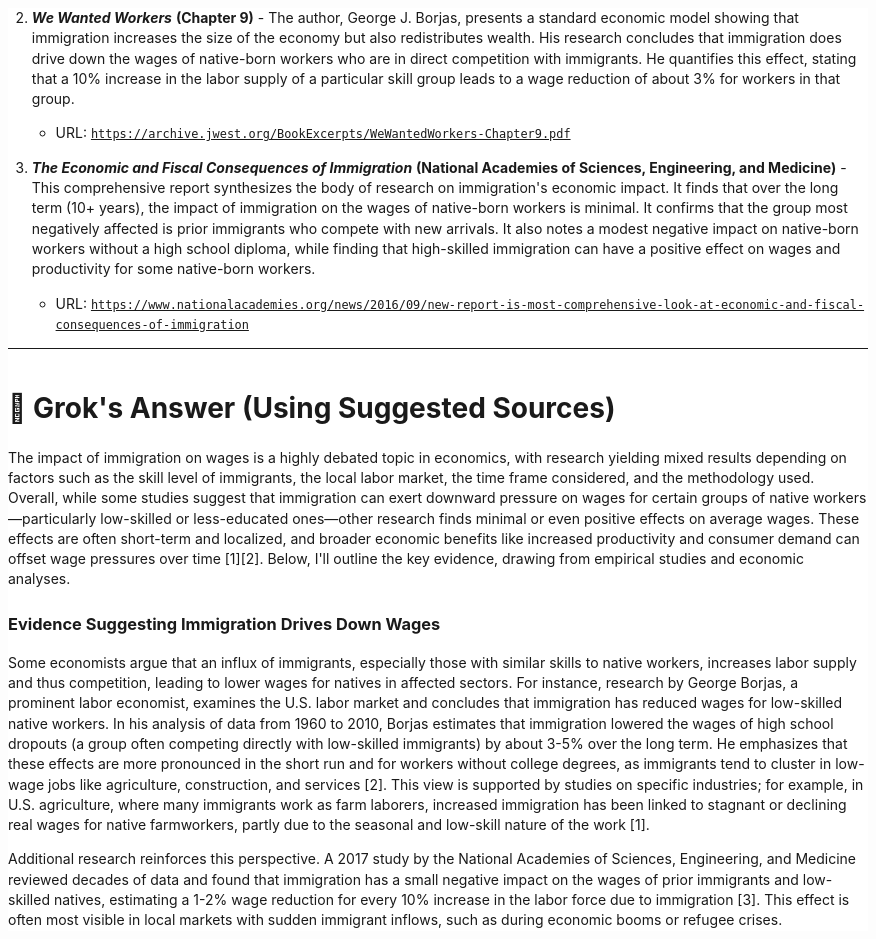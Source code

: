 2.  ***We Wanted Workers*** **(Chapter 9)** - The author, George J. Borjas, presents a standard economic model showing that immigration increases the size of the economy but also redistributes wealth. His research concludes that immigration does drive down the wages of native-born workers who are in direct competition with immigrants. He quantifies this effect, stating that a 10% increase in the labor supply of a particular skill group leads to a wage reduction of about 3% for workers in that group.
    *   URL: [`https://archive.jwest.org/BookExcerpts/WeWantedWorkers-Chapter9.pdf`](https://archive.jwest.org/BookExcerpts/WeWantedWorkers-Chapter9.pdf)

3.  ***The Economic and Fiscal Consequences of Immigration*** **(National Academies of Sciences, Engineering, and Medicine)** - This comprehensive report synthesizes the body of research on immigration's economic impact. It finds that over the long term (10+ years), the impact of immigration on the wages of native-born workers is minimal. It confirms that the group most negatively affected is prior immigrants who compete with new arrivals. It also notes a modest negative impact on native-born workers without a high school diploma, while finding that high-skilled immigration can have a positive effect on wages and productivity for some native-born workers.
    *   URL: [`https://www.nationalacademies.org/news/2016/09/new-report-is-most-comprehensive-look-at-economic-and-fiscal-consequences-of-immigration`](https://www.nationalacademies.org/news/2016/09/new-report-is-most-comprehensive-look-at-economic-and-fiscal-consequences-of-immigration)

---

# 🤖 Grok's Answer (Using Suggested Sources)

The impact of immigration on wages is a highly debated topic in economics, with research yielding mixed results depending on factors such as the skill level of immigrants, the local labor market, the time frame considered, and the methodology used. Overall, while some studies suggest that immigration can exert downward pressure on wages for certain groups of native workers—particularly low-skilled or less-educated ones—other research finds minimal or even positive effects on average wages. These effects are often short-term and localized, and broader economic benefits like increased productivity and consumer demand can offset wage pressures over time [1][2]. Below, I'll outline the key evidence, drawing from empirical studies and economic analyses.

### Evidence Suggesting Immigration Drives Down Wages
Some economists argue that an influx of immigrants, especially those with similar skills to native workers, increases labor supply and thus competition, leading to lower wages for natives in affected sectors. For instance, research by George Borjas, a prominent labor economist, examines the U.S. labor market and concludes that immigration has reduced wages for low-skilled native workers. In his analysis of data from 1960 to 2010, Borjas estimates that immigration lowered the wages of high school dropouts (a group often competing directly with low-skilled immigrants) by about 3-5% over the long term. He emphasizes that these effects are more pronounced in the short run and for workers without college degrees, as immigrants tend to cluster in low-wage jobs like agriculture, construction, and services [2]. This view is supported by studies on specific industries; for example, in U.S. agriculture, where many immigrants work as farm laborers, increased immigration has been linked to stagnant or declining real wages for native farmworkers, partly due to the seasonal and low-skill nature of the work [1].

Additional research reinforces this perspective. A 2017 study by the National Academies of Sciences, Engineering, and Medicine reviewed decades of data and found that immigration has a small negative impact on the wages of prior immigrants and low-skilled natives, estimating a 1-2% wage reduction for every 10% increase in the labor force due to immigration [3]. This effect is often most visible in local markets with sudden immigrant inflows, such as during economic booms or refugee crises.


[^1]: *Note:* “Native” workers here means people born in the host country (e.g. U.S.-born or UK-born), as opposed to immigrant workers.  
[^2]: Multiple independent reviews (by academic economists, government committees, and international organizations) have reached similar conclusions that immigration’s overall impact on wages is very small. These include the UK Migration Advisory Committee (2018) and studies in countries like Canada, Germany, and Spain, which also generally find negligible average wage effects.  
[^3]: Other factors (technology, education levels, unions, minimum wage laws, etc.) have much larger influences on wage trends than immigration does. Immigration typically ranks low on the list of drivers for wage changes in the broader economy.  
[^4]: For context, a 0.2% wage change is extremely small – for a worker earning $15 per hour, 0.2% is only 3 cents. Over a full workweek, that’s roughly $1.20 difference, which is within normal fluctuation.  
[^5]: For example, some models that find bigger negative impacts assume native and immigrant workers are perfect substitutes within broad skill categories. If instead immigrants have slightly different skills or allow natives to specialize in other tasks, the negative impact would be dampened. This debate over modeling assumptions is a key reason why research results vary.